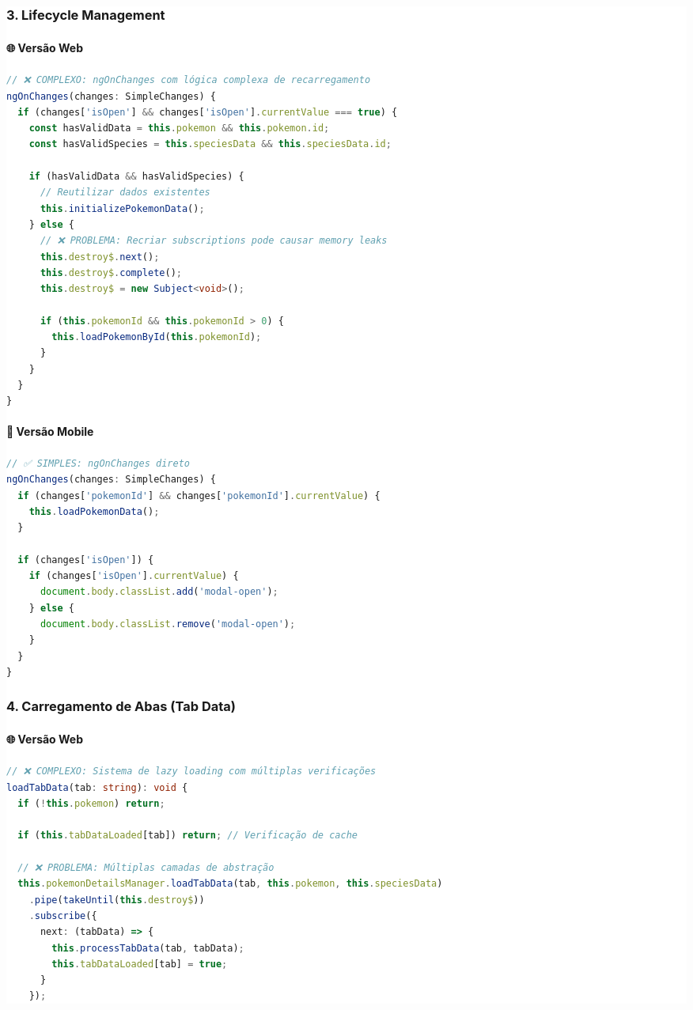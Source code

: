 ### 3. **Lifecycle Management**

#### 🌐 **Versão Web**
```typescript
// ❌ COMPLEXO: ngOnChanges com lógica complexa de recarregamento
ngOnChanges(changes: SimpleChanges) {
  if (changes['isOpen'] && changes['isOpen'].currentValue === true) {
    const hasValidData = this.pokemon && this.pokemon.id;
    const hasValidSpecies = this.speciesData && this.speciesData.id;

    if (hasValidData && hasValidSpecies) {
      // Reutilizar dados existentes
      this.initializePokemonData();
    } else {
      // ❌ PROBLEMA: Recriar subscriptions pode causar memory leaks
      this.destroy$.next();
      this.destroy$.complete();
      this.destroy$ = new Subject<void>();

      if (this.pokemonId && this.pokemonId > 0) {
        this.loadPokemonById(this.pokemonId);
      }
    }
  }
}
```

#### 📱 **Versão Mobile**
```typescript
// ✅ SIMPLES: ngOnChanges direto
ngOnChanges(changes: SimpleChanges) {
  if (changes['pokemonId'] && changes['pokemonId'].currentValue) {
    this.loadPokemonData();
  }

  if (changes['isOpen']) {
    if (changes['isOpen'].currentValue) {
      document.body.classList.add('modal-open');
    } else {
      document.body.classList.remove('modal-open');
    }
  }
}
```

### 4. **Carregamento de Abas (Tab Data)**

#### 🌐 **Versão Web**
```typescript
// ❌ COMPLEXO: Sistema de lazy loading com múltiplas verificações
loadTabData(tab: string): void {
  if (!this.pokemon) return;

  if (this.tabDataLoaded[tab]) return; // Verificação de cache

  // ❌ PROBLEMA: Múltiplas camadas de abstração
  this.pokemonDetailsManager.loadTabData(tab, this.pokemon, this.speciesData)
    .pipe(takeUntil(this.destroy$))
    .subscribe({
      next: (tabData) => {
        this.processTabData(tab, tabData);
        this.tabDataLoaded[tab] = true;
      }
    });
```